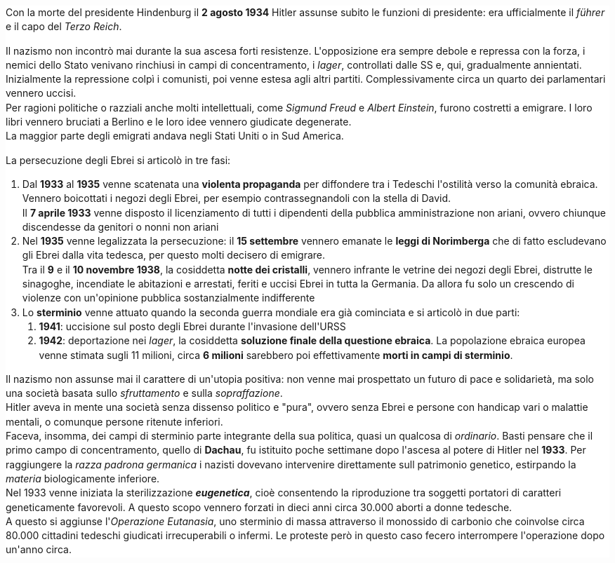 Con la morte del presidente Hindenburg il **2 agosto 1934** Hitler assunse
subito le funzioni di presidente: era ufficialmente il *führer* e il capo del
*Terzo Reich*.

Il nazismo non incontrò mai durante la sua ascesa forti resistenze.
L'opposizione era sempre debole e repressa con la forza, i nemici dello Stato
venivano rinchiusi in campi di concentramento, i *lager*, controllati dalle SS
e, qui, gradualmente annientati.\
Inizialmente la repressione colpì i comunisti, poi venne estesa agli altri
partiti. Complessivamente circa un quarto dei parlamentari vennero uccisi.\
Per ragioni politiche o razziali anche molti intellettuali, come *Sigmund Freud*
e *Albert Einstein*, furono costretti a emigrare. I loro libri vennero bruciati
a Berlino e le loro idee vennero giudicate degenerate.\
La maggior parte degli emigrati andava negli Stati Uniti o in Sud America.

La persecuzione degli Ebrei si articolò in tre fasi:
1. Dal **1933** al **1935** venne scatenata una **violenta propaganda** per
   diffondere tra i Tedeschi l'ostilità verso la comunità ebraica.\
   Vennero boicottati i negozi degli Ebrei, per esempio contrassegnandoli con la
   stella di David.\
   Il **7 aprile 1933** venne disposto il licenziamento di tutti i dipendenti
   della pubblica amministrazione non ariani, ovvero chiunque discendesse da
   genitori o nonni non ariani
2. Nel **1935** venne legalizzata la persecuzione: il **15 settembre** vennero
   emanate le **leggi di Norimberga** che di fatto escludevano gli Ebrei dalla
   vita tedesca, per questo molti decisero di emigrare.\
   Tra il **9** e il **10 novembre 1938**, la cosiddetta **notte dei
   cristalli**, vennero infrante le vetrine dei negozi degli Ebrei, distrutte le
   sinagoghe, incendiate le abitazioni e arrestati, feriti e uccisi Ebrei in
   tutta la Germania. Da allora fu solo un crescendo di violenze con un'opinione
   pubblica sostanzialmente indifferente
3. Lo **sterminio** venne attuato quando la seconda guerra mondiale era già
   cominciata e si articolò in due parti:
   1. **1941**: uccisione sul posto degli Ebrei durante l'invasione dell'URSS
   2. **1942**: deportazione nei *lager*, la cosiddetta **soluzione finale
      della questione ebraica**. La popolazione ebraica europea venne stimata
      sugli 11 milioni, circa **6 milioni** sarebbero poi effettivamente
      **morti in campi di sterminio**.

Il nazismo non assunse mai il carattere di un'utopia positiva: non venne mai
prospettato un futuro di pace e solidarietà, ma solo una società basata sullo
*sfruttamento* e sulla *sopraffazione*.\
Hitler aveva in mente una società senza dissenso politico e "pura", ovvero senza
Ebrei e persone con handicap vari o malattie mentali, o comunque persone
ritenute inferiori.\
Faceva, insomma, dei campi di sterminio parte integrante della sua politica,
quasi un qualcosa di *ordinario*. Basti pensare che il primo campo di
concentramento, quello di **Dachau**, fu istituito poche settimane dopo l'ascesa
al potere di Hitler nel **1933**. Per raggiungere la *razza padrona germanica* i
nazisti dovevano intervenire direttamente sull patrimonio genetico, estirpando
la *materia* biologicamente inferiore.\
Nel 1933 venne iniziata la sterilizzazione ***eugenetica***, cioè consentendo la
riproduzione tra soggetti portatori di caratteri geneticamente favorevoli. A
questo scopo vennero forzati in dieci anni circa 30.000 aborti a donne
tedesche.\
A questo si aggiunse l'*Operazione Eutanasia*, uno sterminio di massa attraverso
il monossido di carbonio che coinvolse circa 80.000 cittadini tedeschi giudicati
irrecuperabili o infermi. Le proteste però in questo caso fecero interrompere
l'operazione dopo un'anno circa.
